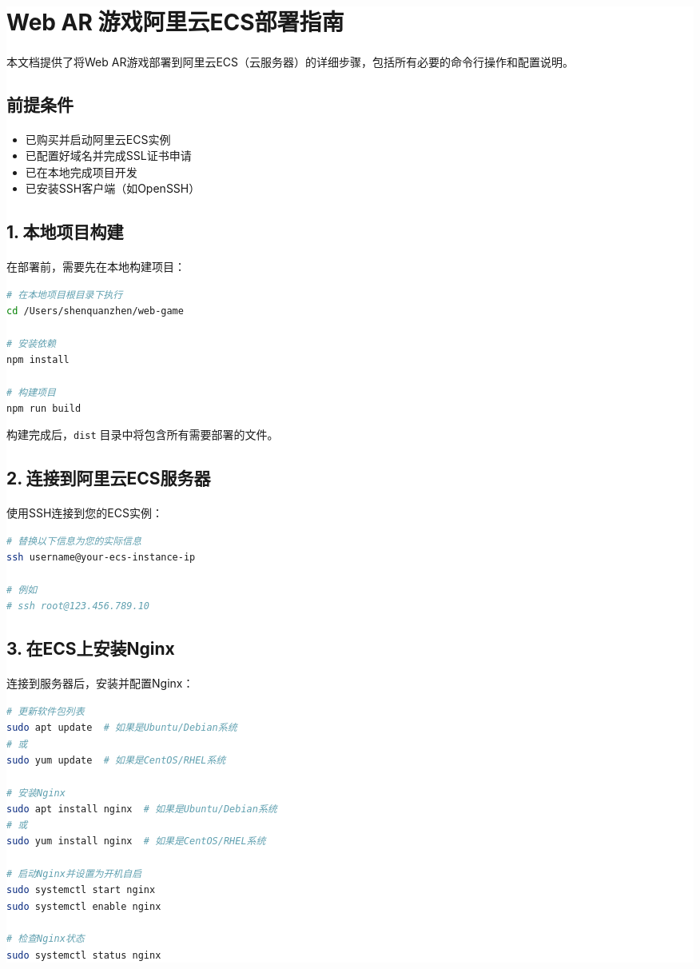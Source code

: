 # Web AR 游戏阿里云ECS部署指南

本文档提供了将Web AR游戏部署到阿里云ECS（云服务器）的详细步骤，包括所有必要的命令行操作和配置说明。

## 前提条件

- 已购买并启动阿里云ECS实例
- 已配置好域名并完成SSL证书申请
- 已在本地完成项目开发
- 已安装SSH客户端（如OpenSSH）

## 1. 本地项目构建

在部署前，需要先在本地构建项目：

```bash
# 在本地项目根目录下执行
cd /Users/shenquanzhen/web-game

# 安装依赖
npm install

# 构建项目
npm run build
```

构建完成后，`dist` 目录中将包含所有需要部署的文件。

## 2. 连接到阿里云ECS服务器

使用SSH连接到您的ECS实例：

```bash
# 替换以下信息为您的实际信息
ssh username@your-ecs-instance-ip

# 例如
# ssh root@123.456.789.10
```

## 3. 在ECS上安装Nginx

连接到服务器后，安装并配置Nginx：

```bash
# 更新软件包列表
sudo apt update  # 如果是Ubuntu/Debian系统
# 或
sudo yum update  # 如果是CentOS/RHEL系统

# 安装Nginx
sudo apt install nginx  # 如果是Ubuntu/Debian系统
# 或
sudo yum install nginx  # 如果是CentOS/RHEL系统

# 启动Nginx并设置为开机自启
sudo systemctl start nginx
sudo systemctl enable nginx

# 检查Nginx状态
sudo systemctl status nginx
```
